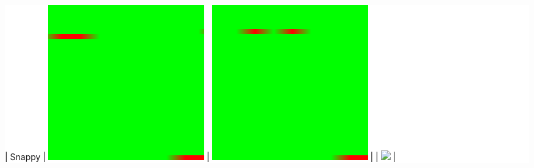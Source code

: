 |   Snappy    | ![](synthetic/s1c3e1-snappy-updated_a-nocdc.parquet.png) | ![](synthetic/s1c3e1-snappy-updated_a-cdc.parquet.png) |                                                                                           | ![](synthetic/s1c3e1-snappy-updated_a.sqlite.png) |